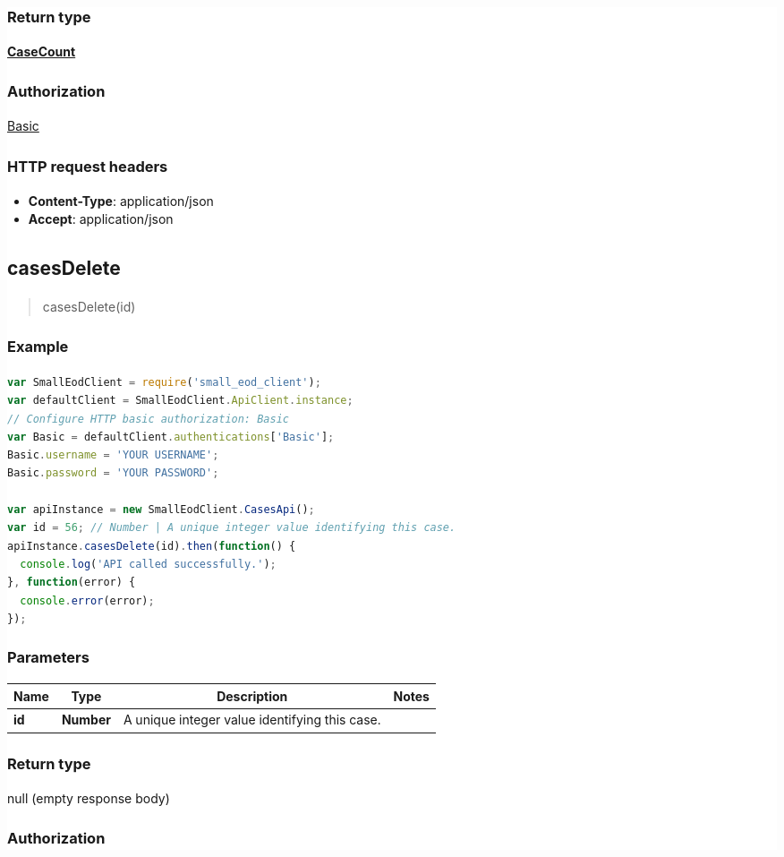 ### Return type

[**CaseCount**](CaseCount.md)

### Authorization

[Basic](../README.md#Basic)

### HTTP request headers

- **Content-Type**: application/json
- **Accept**: application/json


## casesDelete

> casesDelete(id)



### Example

```javascript
var SmallEodClient = require('small_eod_client');
var defaultClient = SmallEodClient.ApiClient.instance;
// Configure HTTP basic authorization: Basic
var Basic = defaultClient.authentications['Basic'];
Basic.username = 'YOUR USERNAME';
Basic.password = 'YOUR PASSWORD';

var apiInstance = new SmallEodClient.CasesApi();
var id = 56; // Number | A unique integer value identifying this case.
apiInstance.casesDelete(id).then(function() {
  console.log('API called successfully.');
}, function(error) {
  console.error(error);
});

```

### Parameters



Name | Type | Description  | Notes
------------- | ------------- | ------------- | -------------
 **id** | **Number**| A unique integer value identifying this case. | 

### Return type

null (empty response body)

### Authorization
